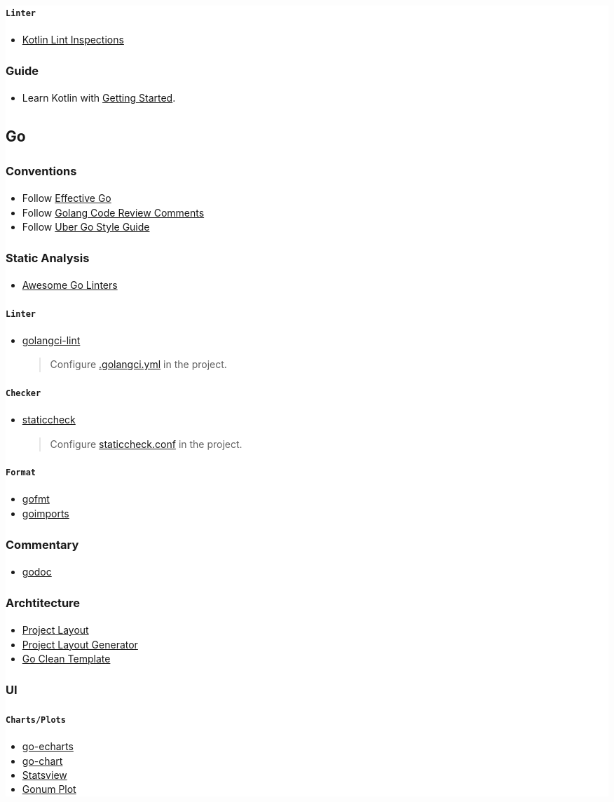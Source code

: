 #### `Linter`

- [Kotlin Lint Inspections](https://developer.android.com/studio/write/lint#manuallyRunInspections)

### Guide

- Learn Kotlin with [Getting Started](https://kotlinlang.org/docs/reference/).

## <a name="go"></a> Go

### Conventions

- Follow [Effective Go](https://golang.org/doc/effective_go)
- Follow [Golang Code Review Comments](https://github.com/golang/go/wiki/CodeReviewComments)
- Follow [Uber Go Style Guide](https://github.com/uber-go/guide/blob/master/style.md)

### Static Analysis

- [Awesome Go Linters](https://github.com/golangci/awesome-go-linters)

#### `Linter`

- [golangci-lint](https://github.com/golangci/golangci-lint)
  > Configure [.golangci.yml](https://github.com/golangci/golangci-lint/blob/master/.golangci.yml) in the project.

#### `Checker`

- [staticcheck](https://github.com/dominikh/go-tools)
  > Configure [staticcheck.conf](https://staticcheck.io/docs/configuration#example-configuration) in the project.

#### `Format`

- [gofmt](https://golang.org/cmd/gofmt/)
- [goimports](https://pkg.go.dev/golang.org/x/tools/cmd/goimports)

### Commentary

- [godoc](https://golang.org/doc/effective_go#commentary)

### Archtitecture

- [Project Layout](https://github.com/golang-standards/project-layout)
- [Project Layout Generator](https://github.com/insidieux/inizio/tree/v1.1.1)
- [Go Clean Template](https://github.com/evrone/go-clean-template)

### UI

#### `Charts/Plots`

- [go-echarts](https://github.com/go-echarts/go-echarts)
- [go-chart](https://github.com/wcharczuk/go-chart)
- [Statsview](https://github.com/go-echarts/statsview)
- [Gonum Plot](https://github.com/gonum/plot)
